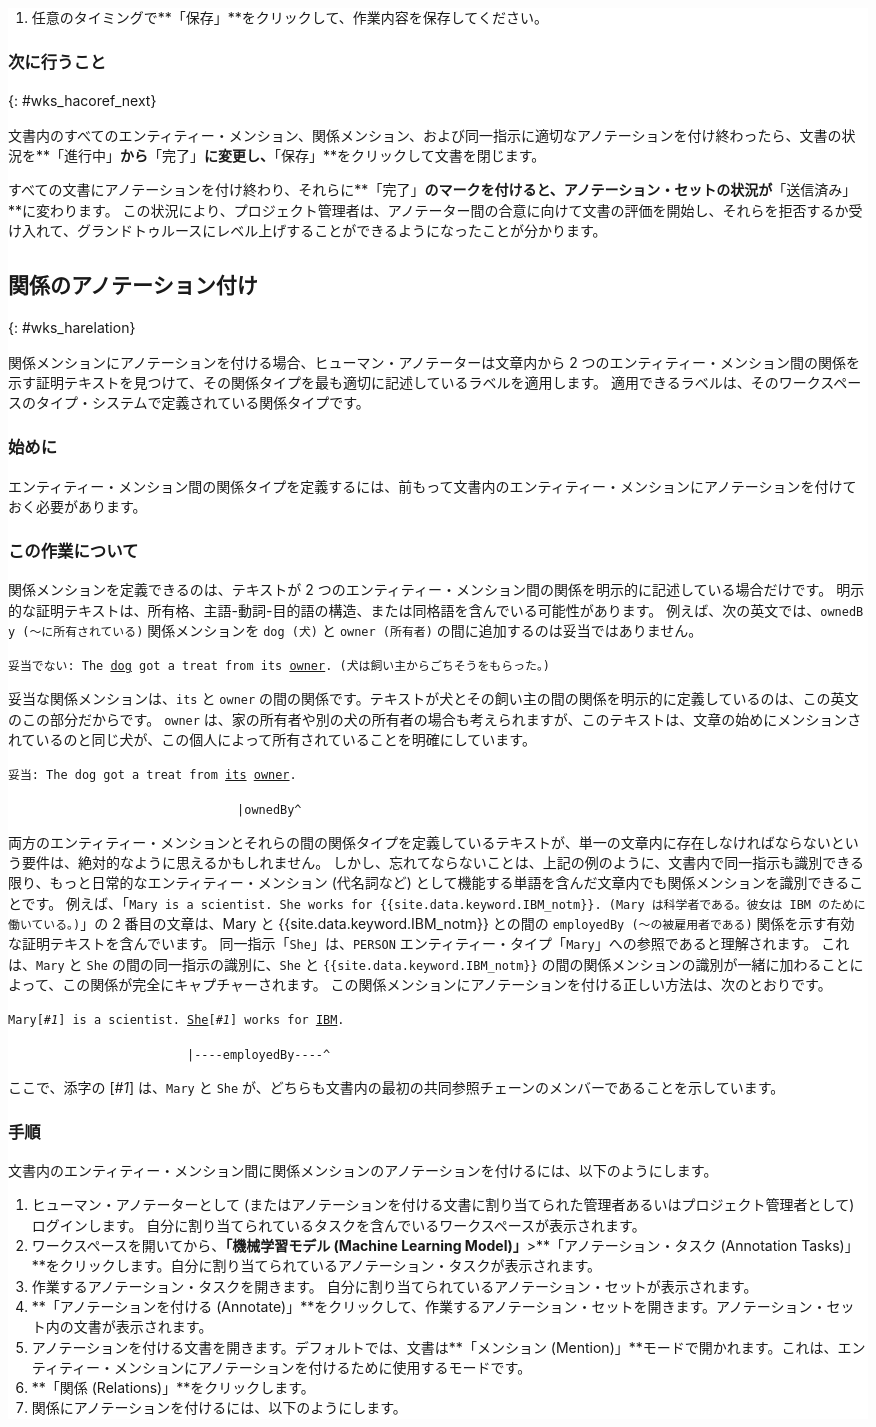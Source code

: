 1. 任意のタイミングで**「保存」**をクリックして、作業内容を保存してください。

### 次に行うこと
{: #wks_hacoref_next}

文書内のすべてのエンティティー・メンション、関係メンション、および同一指示に適切なアノテーションを付け終わったら、文書の状況を**「進行中」**から**「完了」**に変更し、**「保存」**をクリックして文書を閉じます。

すべての文書にアノテーションを付け終わり、それらに**「完了」**のマークを付けると、アノテーション・セットの状況が**「送信済み」**に変わります。 この状況により、プロジェクト管理者は、アノテーター間の合意に向けて文書の評価を開始し、それらを拒否するか受け入れて、グランドトゥルースにレベル上げすることができるようになったことが分かります。

## 関係のアノテーション付け
{: #wks_harelation}

関係メンションにアノテーションを付ける場合、ヒューマン・アノテーターは文章内から 2 つのエンティティー・メンション間の関係を示す証明テキストを見つけて、その関係タイプを最も適切に記述しているラベルを適用します。 適用できるラベルは、そのワークスペースのタイプ・システムで定義されている関係タイプです。

### 始めに

エンティティー・メンション間の関係タイプを定義するには、前もって文書内のエンティティー・メンションにアノテーションを付けておく必要があります。

### この作業について

関係メンションを定義できるのは、テキストが 2 つのエンティティー・メンション間の関係を明示的に記述している場合だけです。 明示的な証明テキストは、所有格、主語-動詞-目的語の構造、または同格語を含んでいる可能性があります。 例えば、次の英文では、`ownedBy (～に所有されている)` 関係メンションを `dog (犬)` と `owner (所有者)` の間に追加するのは妥当ではありません。

<pre><code>妥当でない: The <u>dog</u> got a treat from its <u>owner</u>. (犬は飼い主からごちそうをもらった。)</code></pre>

妥当な関係メンションは、`its` と `owner` の間の関係です。テキストが犬とその飼い主の間の関係を明示的に定義しているのは、この英文のこの部分だからです。 `owner` は、家の所有者や別の犬の所有者の場合も考えられますが、このテキストは、文章の始めにメンションされているのと同じ犬が、この個人によって所有されていることを明確にしています。

<pre><code>妥当: The dog got a treat from <u>its</u> <u>owner</u>.</code></pre>

<pre><code>                                |ownedBy^</code></pre>

両方のエンティティー・メンションとそれらの間の関係タイプを定義しているテキストが、単一の文章内に存在しなければならないという要件は、絶対的なように思えるかもしれません。 しかし、忘れてならないことは、上記の例のように、文書内で同一指示も識別できる限り、もっと日常的なエンティティー・メンション (代名詞など) として機能する単語を含んだ文章内でも関係メンションを識別できることです。 例えば、「`Mary is a scientist. She works for {{site.data.keyword.IBM_notm}}. (Mary は科学者である。彼女は IBM のために働いている。)`」の 2 番目の文章は、Mary と {{site.data.keyword.IBM_notm}} との間の `employedBy (～の被雇用者である)` 関係を示す有効な証明テキストを含んでいます。 同一指示「`She`」は、`PERSON` エンティティー・タイプ「`Mary`」への参照であると理解されます。 これは、`Mary` と `She` の間の同一指示の識別に、`She` と `{{site.data.keyword.IBM_notm}}` の間の関係メンションの識別が一緒に加わることによって、この関係が完全にキャプチャーされます。 この関係メンションにアノテーションを付ける正しい方法は、次のとおりです。

<pre><code>Mary[<i>#1</i>] is a scientist. <u>She</u>[<i>#1</i>] works for <u>IBM</u>.</code></pre>

<pre><code>                         |----employedBy----^</code></pre>

ここで、添字の [<i>#1</i>] は、`Mary` と `She` が、どちらも文書内の最初の共同参照チェーンのメンバーであることを示しています。

### 手順

文書内のエンティティー・メンション間に関係メンションのアノテーションを付けるには、以下のようにします。

1. ヒューマン・アノテーターとして (またはアノテーションを付ける文書に割り当てられた管理者あるいはプロジェクト管理者として) ログインします。 自分に割り当てられているタスクを含んでいるワークスペースが表示されます。
1. ワークスペースを開いてから、**「機械学習モデル (Machine Learning Model)」**>**「アノテーション・タスク (Annotation Tasks)」**をクリックします。自分に割り当てられているアノテーション・タスクが表示されます。
1. 作業するアノテーション・タスクを開きます。 自分に割り当てられているアノテーション・セットが表示されます。
1. **「アノテーションを付ける (Annotate)」**をクリックして、作業するアノテーション・セットを開きます。アノテーション・セット内の文書が表示されます。
1. アノテーションを付ける文書を開きます。デフォルトでは、文書は**「メンション (Mention)」**モードで開かれます。これは、エンティティー・メンションにアノテーションを付けるために使用するモードです。
1. **「関係 (Relations)」**をクリックします。
1. 関係にアノテーションを付けるには、以下のようにします。
